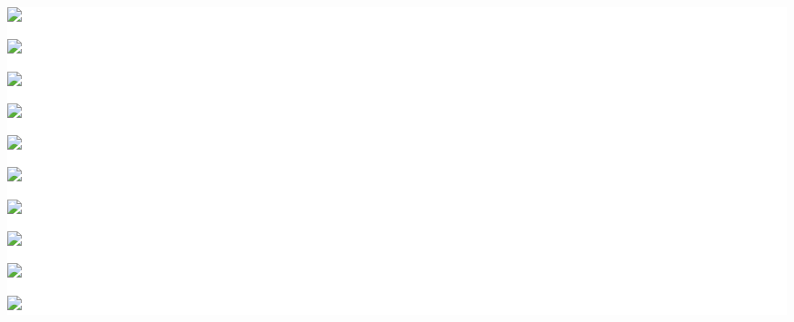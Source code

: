 </div>

<div class="col-lg-3 col-md-4 col-sm-6 col-xs-12 p-2">

<a href="https://djnavarro.net/series-perlin-hearts/gif/perlin-heart_11_241.gif"><img width = 100% src="https://djnavarro.net/series-perlin-hearts/gif/perlin-heart_11_241.gif"></a>

</div>

<div class="col-lg-3 col-md-4 col-sm-6 col-xs-12 p-2">

<a href="https://djnavarro.net/series-perlin-hearts/gif/perlin-heart_11_242.gif"><img width = 100% src="https://djnavarro.net/series-perlin-hearts/gif/perlin-heart_11_242.gif"></a>

</div>

<div class="col-lg-3 col-md-4 col-sm-6 col-xs-12 p-2">

<a href="https://djnavarro.net/series-perlin-hearts/gif/perlin-heart_11_243.gif"><img width = 100% src="https://djnavarro.net/series-perlin-hearts/gif/perlin-heart_11_243.gif"></a>

</div>

<div class="col-lg-3 col-md-4 col-sm-6 col-xs-12 p-2">

<a href="https://djnavarro.net/series-perlin-hearts/gif/perlin-heart_11_244.gif"><img width = 100% src="https://djnavarro.net/series-perlin-hearts/gif/perlin-heart_11_244.gif"></a>

</div>

<div class="col-lg-3 col-md-4 col-sm-6 col-xs-12 p-2">

<a href="https://djnavarro.net/series-perlin-hearts/gif/perlin-heart_11_245.gif"><img width = 100% src="https://djnavarro.net/series-perlin-hearts/gif/perlin-heart_11_245.gif"></a>

</div>

<div class="col-lg-3 col-md-4 col-sm-6 col-xs-12 p-2">

<a href="https://djnavarro.net/series-perlin-hearts/gif/perlin-heart_11_246.gif"><img width = 100% src="https://djnavarro.net/series-perlin-hearts/gif/perlin-heart_11_246.gif"></a>

</div>

<div class="col-lg-3 col-md-4 col-sm-6 col-xs-12 p-2">

<a href="https://djnavarro.net/series-perlin-hearts/gif/perlin-heart_11_247.gif"><img width = 100% src="https://djnavarro.net/series-perlin-hearts/gif/perlin-heart_11_247.gif"></a>

</div>

<div class="col-lg-3 col-md-4 col-sm-6 col-xs-12 p-2">

<a href="https://djnavarro.net/series-perlin-hearts/gif/perlin-heart_11_248.gif"><img width = 100% src="https://djnavarro.net/series-perlin-hearts/gif/perlin-heart_11_248.gif"></a>

</div>

<div class="col-lg-3 col-md-4 col-sm-6 col-xs-12 p-2">

<a href="https://djnavarro.net/series-perlin-hearts/gif/perlin-heart_11_249.gif"><img width = 100% src="https://djnavarro.net/series-perlin-hearts/gif/perlin-heart_11_249.gif"></a>

</div>

<div class="col-lg-3 col-md-4 col-sm-6 col-xs-12 p-2">

<a href="https://djnavarro.net/series-perlin-hearts/gif/perlin-heart_11_250.gif"><img width = 100% src="https://djnavarro.net/series-perlin-hearts/gif/perlin-heart_11_250.gif"></a>
